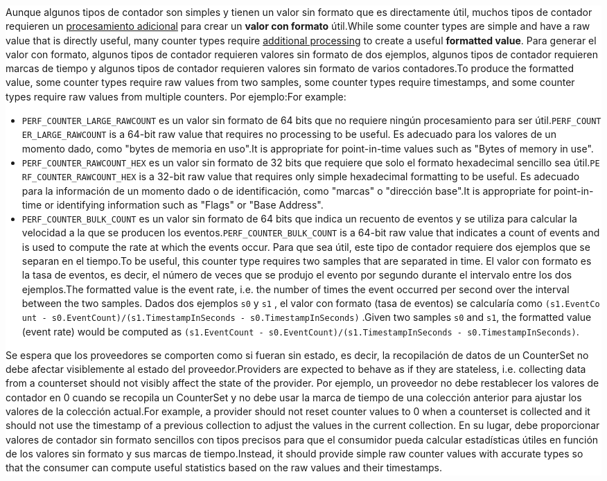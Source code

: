 <span data-ttu-id="d493a-175">Aunque algunos tipos de contador son simples y tienen un valor sin formato que es directamente útil, muchos tipos de contador requieren un [procesamiento adicional](calculating-counter-values.md) para crear un **valor con formato** útil.</span><span class="sxs-lookup"><span data-stu-id="d493a-175">While some counter types are simple and have a raw value that is directly useful, many counter types require [additional processing](calculating-counter-values.md) to create a useful **formatted value**.</span></span> <span data-ttu-id="d493a-176">Para generar el valor con formato, algunos tipos de contador requieren valores sin formato de dos ejemplos, algunos tipos de contador requieren marcas de tiempo y algunos tipos de contador requieren valores sin formato de varios contadores.</span><span class="sxs-lookup"><span data-stu-id="d493a-176">To produce the formatted value, some counter types require raw values from two samples, some counter types require timestamps, and some counter types require raw values from multiple counters.</span></span> <span data-ttu-id="d493a-177">Por ejemplo:</span><span class="sxs-lookup"><span data-stu-id="d493a-177">For example:</span></span>

- <span data-ttu-id="d493a-178">`PERF_COUNTER_LARGE_RAWCOUNT` es un valor sin formato de 64 bits que no requiere ningún procesamiento para ser útil.</span><span class="sxs-lookup"><span data-stu-id="d493a-178">`PERF_COUNTER_LARGE_RAWCOUNT` is a 64-bit raw value that requires no processing to be useful.</span></span> <span data-ttu-id="d493a-179">Es adecuado para los valores de un momento dado, como "bytes de memoria en uso".</span><span class="sxs-lookup"><span data-stu-id="d493a-179">It is appropriate for point-in-time values such as "Bytes of memory in use".</span></span>
- <span data-ttu-id="d493a-180">`PERF_COUNTER_RAWCOUNT_HEX` es un valor sin formato de 32 bits que requiere que solo el formato hexadecimal sencillo sea útil.</span><span class="sxs-lookup"><span data-stu-id="d493a-180">`PERF_COUNTER_RAWCOUNT_HEX` is a 32-bit raw value that requires only simple hexadecimal formatting to be useful.</span></span> <span data-ttu-id="d493a-181">Es adecuado para la información de un momento dado o de identificación, como "marcas" o "dirección base".</span><span class="sxs-lookup"><span data-stu-id="d493a-181">It is appropriate for point-in-time or identifying information such as "Flags" or "Base Address".</span></span>
- <span data-ttu-id="d493a-182">`PERF_COUNTER_BULK_COUNT` es un valor sin formato de 64 bits que indica un recuento de eventos y se utiliza para calcular la velocidad a la que se producen los eventos.</span><span class="sxs-lookup"><span data-stu-id="d493a-182">`PERF_COUNTER_BULK_COUNT` is a 64-bit raw value that indicates a count of events and is used to compute the rate at which the events occur.</span></span> <span data-ttu-id="d493a-183">Para que sea útil, este tipo de contador requiere dos ejemplos que se separan en el tiempo.</span><span class="sxs-lookup"><span data-stu-id="d493a-183">To be useful, this counter type requires two samples that are separated in time.</span></span> <span data-ttu-id="d493a-184">El valor con formato es la tasa de eventos, es decir, el número de veces que se produjo el evento por segundo durante el intervalo entre los dos ejemplos.</span><span class="sxs-lookup"><span data-stu-id="d493a-184">The formatted value is the event rate, i.e. the number of times the event occurred per second over the interval between the two samples.</span></span> <span data-ttu-id="d493a-185">Dados dos ejemplos `s0` y `s1` , el valor con formato (tasa de eventos) se calcularía como `(s1.EventCount - s0.EventCount)/(s1.TimestampInSeconds - s0.TimestampInSeconds)` .</span><span class="sxs-lookup"><span data-stu-id="d493a-185">Given two samples `s0` and `s1`, the formatted value (event rate) would be computed as `(s1.EventCount - s0.EventCount)/(s1.TimestampInSeconds - s0.TimestampInSeconds)`.</span></span>

<span data-ttu-id="d493a-186">Se espera que los proveedores se comporten como si fueran sin estado, es decir, la recopilación de datos de un CounterSet no debe afectar visiblemente al estado del proveedor.</span><span class="sxs-lookup"><span data-stu-id="d493a-186">Providers are expected to behave as if they are stateless, i.e. collecting data from a counterset should not visibly affect the state of the provider.</span></span> <span data-ttu-id="d493a-187">Por ejemplo, un proveedor no debe restablecer los valores de contador en 0 cuando se recopila un CounterSet y no debe usar la marca de tiempo de una colección anterior para ajustar los valores de la colección actual.</span><span class="sxs-lookup"><span data-stu-id="d493a-187">For example, a provider should not reset counter values to 0 when a counterset is collected and it should not use the timestamp of a previous collection to adjust the values in the current collection.</span></span> <span data-ttu-id="d493a-188">En su lugar, debe proporcionar valores de contador sin formato sencillos con tipos precisos para que el consumidor pueda calcular estadísticas útiles en función de los valores sin formato y sus marcas de tiempo.</span><span class="sxs-lookup"><span data-stu-id="d493a-188">Instead, it should provide simple raw counter values with accurate types so that the consumer can compute useful statistics based on the raw values and their timestamps.</span></span>
